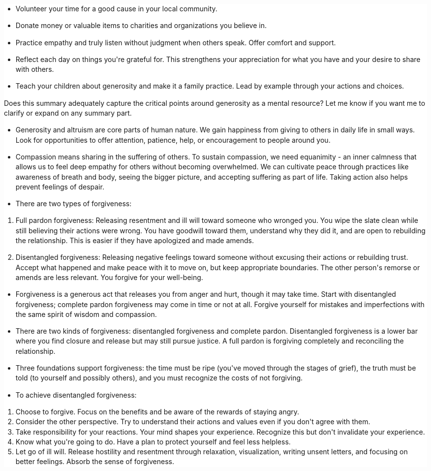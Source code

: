 - Volunteer your time for a good cause in your local community.

- Donate money or valuable items to charities and organizations you believe in.

- Practice empathy and truly listen without judgment when others speak. Offer comfort and support.

- Reflect each day on things you're grateful for. This strengthens your appreciation for what you have and your desire to share with others.

- Teach your children about generosity and make it a family practice. Lead by example through your actions and choices.

Does this summary adequately capture the critical points around generosity as a mental resource? Let me know if you want me to clarify or expand on any summary part.

- Generosity and altruism are core parts of human nature. We gain happiness from giving to others in daily life in small ways. Look for opportunities to offer attention, patience, help, or encouragement to people around you.

- Compassion means sharing in the suffering of others. To sustain compassion, we need equanimity - an inner calmness that allows us to feel deep empathy for others without becoming overwhelmed. We can cultivate peace through practices like awareness of breath and body, seeing the bigger picture, and accepting suffering as part of life. Taking action also helps prevent feelings of despair.

- There are two types of forgiveness:

1. Full pardon forgiveness: Releasing resentment and ill will toward someone who wronged you. You wipe the slate clean while still believing their actions were wrong. You have goodwill toward them, understand why they did it, and are open to rebuilding the relationship. This is easier if they have apologized and made amends.

2. Disentangled forgiveness: Releasing negative feelings toward someone without excusing their actions or rebuilding trust. Accept what happened and make peace with it to move on, but keep appropriate boundaries. The other person's remorse or amends are less relevant. You forgive for your well-being.

- Forgiveness is a generous act that releases you from anger and hurt, though it may take time. Start with disentangled forgiveness; complete pardon forgiveness may come in time or not at all. Forgive yourself for mistakes and imperfections with the same spirit of wisdom and compassion.

- There are two kinds of forgiveness: disentangled forgiveness and complete pardon. Disentangled forgiveness is a lower bar where you find closure and release but may still pursue justice. A full pardon is forgiving completely and reconciling the relationship.
- Three foundations support forgiveness: the time must be ripe (you've moved through the stages of grief), the truth must be told (to yourself and possibly others), and you must recognize the costs of not forgiving.
- To achieve disentangled forgiveness:

1. Choose to forgive. Focus on the benefits and be aware of the rewards of staying angry.
2. Consider the other perspective. Try to understand their actions and values even if you don't agree with them.
3. Take responsibility for your reactions. Your mind shapes your experience. Recognize this but don't invalidate your experience.
4. Know what you're going to do. Have a plan to protect yourself and feel less helpless.
5. Let go of ill will. Release hostility and resentment through relaxation, visualization, writing unsent letters, and focusing on better feelings. Absorb the sense of forgiveness.
